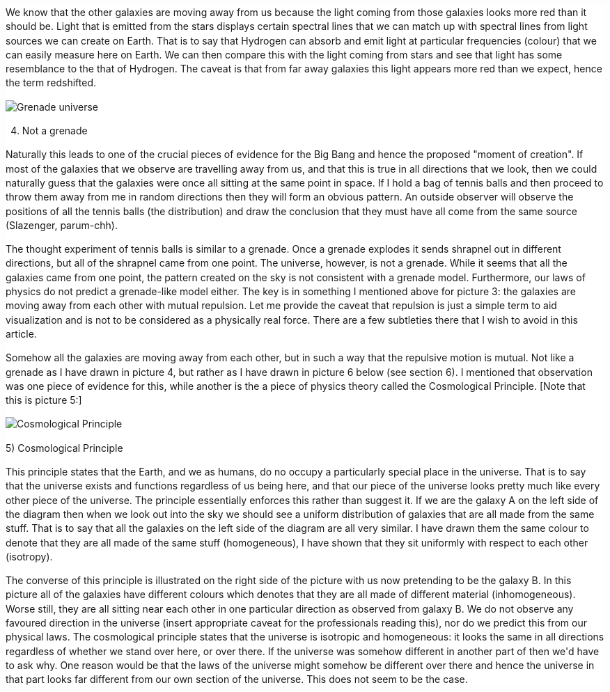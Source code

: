 We know that the other galaxies are moving away from us because the light coming from those galaxies looks more red than it should be. Light that is emitted from the stars displays certain spectral lines that we can match up with spectral lines from light sources we can create on Earth. That is to say that Hydrogen can absorb and emit light at particular frequencies (colour) that we can easily measure here on Earth. We can then compare this with the light coming from stars and see that light has some resemblance to the that of Hydrogen. The caveat is that from far away galaxies this light appears more red than we expect, hence the term redshifted.

![Grenade universe](/pix/universe/4_grenade.jpg)

4) Not a grenade

Naturally this leads to one of the crucial pieces of evidence for the Big Bang and hence the proposed "moment of creation". If most of the galaxies that we observe are travelling away from us, and that this is true in all directions that we look, then we could naturally guess that the galaxies were once all sitting at the same point in space. If I hold a bag of tennis balls and then proceed to throw them away from me in random directions then they will form an obvious pattern. An outside observer will observe the positions of all the tennis balls (the distribution) and draw the conclusion that they must have all come from the same source (Slazenger, parum-chh).

The thought experiment of tennis balls is similar to a grenade. Once a grenade explodes it sends shrapnel out in different directions, but all of the shrapnel came from one point. The universe, however, is not a grenade. While it seems that all the galaxies came from one point, the pattern created on the sky is not consistent with a grenade model. Furthermore, our laws of physics do not predict a grenade-like model either. The key is in something I mentioned above for picture 3: the galaxies are moving away from each other with mutual repulsion. Let me provide the caveat that repulsion is just a simple term to aid visualization and is not to be considered as a physically real force. There are a few subtleties there that I wish to avoid in this article.

Somehow all the galaxies are moving away from each other, but in such a way that the repulsive motion is mutual. Not like a grenade as I have drawn in picture 4, but rather as I have drawn in picture 6 below (see section 6). I mentioned that observation was one piece of evidence for this, while another is the a piece of physics theory called the Cosmological Principle. \[Note that this is picture 5:\]

![Cosmological Principle](/pix/universe/5_cosmo_principle.jpg)

5) Cosmological Principle

This principle states that the Earth, and we as humans, do no occupy a particularly special place in the universe. That is to say that the universe exists and functions regardless of us being here, and that our piece of the universe looks pretty much like every other piece of the universe. The principle essentially enforces this rather than suggest it. If we are the galaxy A on the left side of the diagram then when we look out into the sky we should see a uniform distribution of galaxies that are all made from the same stuff. That is to say that all the galaxies on the left side of the diagram are all very similar. I have drawn them the same colour to denote that they are all made of the same stuff (homogeneous), I have shown that they sit uniformly with respect to each other (isotropy).

The converse of this principle is illustrated on the right side of the picture with us now pretending to be the galaxy B. In this picture all of the galaxies have different colours which denotes that they are all made of different material (inhomogeneous). Worse still, they are all sitting near each other in one particular direction as observed from galaxy B. We do not observe any favoured direction in the universe (insert appropriate caveat for the professionals reading this), nor do we predict this from our physical laws. The cosmological principle states that the universe is isotropic and homogeneous: it looks the same in all directions regardless of whether we stand over here, or over there. If the universe was somehow different in another part of then we'd have to ask why. One reason would be that the laws of the universe might somehow be different over there and hence the universe in that part looks far different from our own section of the universe. This does not seem to be the case.
